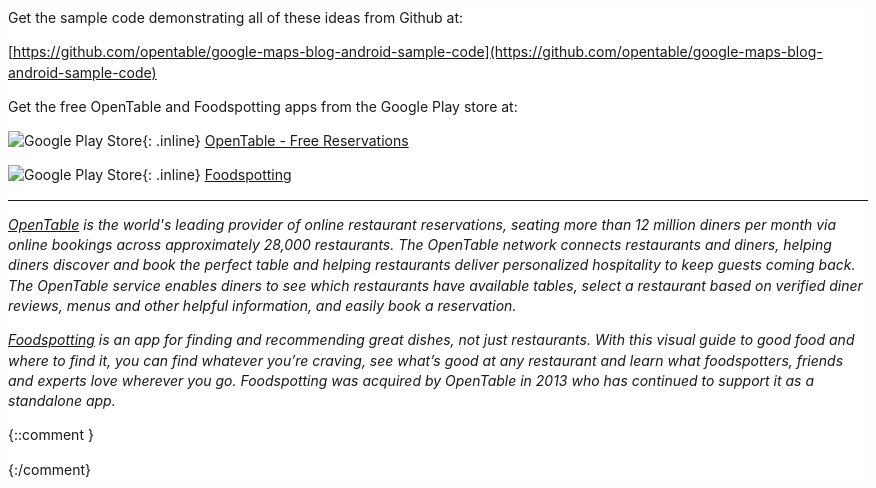 Get the sample code demonstrating all of these ideas from Github at:

[https://github.com/opentable/google-maps-blog-android-sample-code](https://github.com/opentable/google-maps-blog-android-sample-code)

Get the free OpenTable and Foodspotting apps from the Google Play store at:

![Google Play Store][1]{: .inline}  [OpenTable - Free Reservations](https://play.google.com/store/apps/details?id=com.opentable)

![Google Play Store][1]{: .inline}  [Foodspotting](https://play.google.com/store/apps/details?id=com.foodspotting)

[1]: https://s2.googleusercontent.com/s2/favicons?domain=play.google.com&alt=p

---

_[OpenTable](http://www.opentable.com) is the world's leading provider of online restaurant reservations, seating more than 12 million diners per month via online bookings across approximately 28,000 restaurants. The OpenTable network connects restaurants and diners, helping diners discover and book the perfect table and helping restaurants deliver personalized hospitality to keep guests coming back. The OpenTable service enables diners to see which restaurants have available tables, select a restaurant based on verified diner reviews, menus and other helpful information, and easily book a reservation._

_[Foodspotting](http://www.foodspotting.com) is an app for finding and recommending great dishes, not just restaurants. With this visual guide to good food and where to find it, you can find whatever you’re craving, see what’s good at any restaurant and learn what foodspotters, friends and experts love wherever you go. Foodspotting was acquired by OpenTable in 2013 who has continued to support it as a standalone app._
 
{::comment }
<script type="text/javascript" src="/assets/js/libgif.js"></script>
<script type="text/javascript" src="/assets/js/rubbable.js"></script>
<script type="text/javascript">
   var sup1 = new SuperGif({ gif: document.getElementById('spotlight_anim'), auto-play: false, rubbable: true } );
   sup1.load();
</script>
{:/comment}